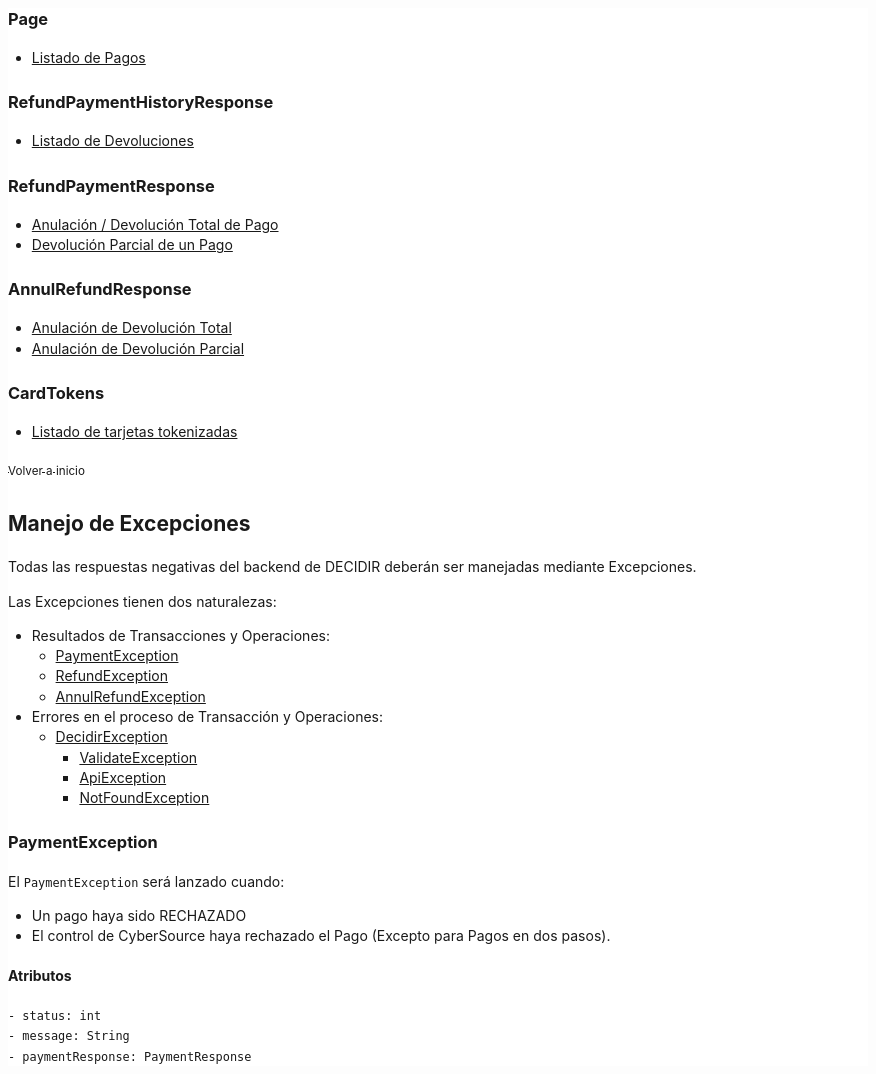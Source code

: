 ### Page
*   [Listado de Pagos](#getallpayments)

### RefundPaymentHistoryResponse
*   [Listado de Devoluciones]()


### RefundPaymentResponse
*   [Anulación / Devolución Total de Pago](#totalrefund)
*   [Devolución Parcial de un Pago](#partialrefund)

### AnnulRefundResponse
*   [Anulación de Devolución Total](#deleterefund)
*   [Anulación de Devolución Parcial](#deletepartialrefund)

### CardTokens

*   [Listado de tarjetas tokenizadas](#listadotarjetastokenizadas)


[<sub>Volver a inicio</sub>](#inicio)

<a name="manejoExceptions"></a>

## Manejo de Excepciones

Todas las respuestas negativas del backend de DECIDIR deberán ser manejadas mediante Excepciones.

Las Excepciones tienen dos naturalezas:

* Resultados de Transacciones y Operaciones:
    * [PaymentException](#paymentException)
    * [RefundException](#refundException)
    * [AnnulRefundException](#annulRefundException)
* Errores en el proceso de Transacción y Operaciones:
    * [DecidirException](#decidirException)
        * [ValidateException](#validateException)
        * [ApiException](#apiException)
        * [NotFoundException](#notFoundException)


<a name="paymentException"></a>
### PaymentException

El <code>PaymentException</code> será lanzado cuando:

* Un pago haya sido RECHAZADO
* El control de CyberSource haya rechazado el Pago (Excepto para Pagos en dos pasos).

#### Atributos
	- status: int
	- message: String
	- paymentResponse: PaymentResponse

